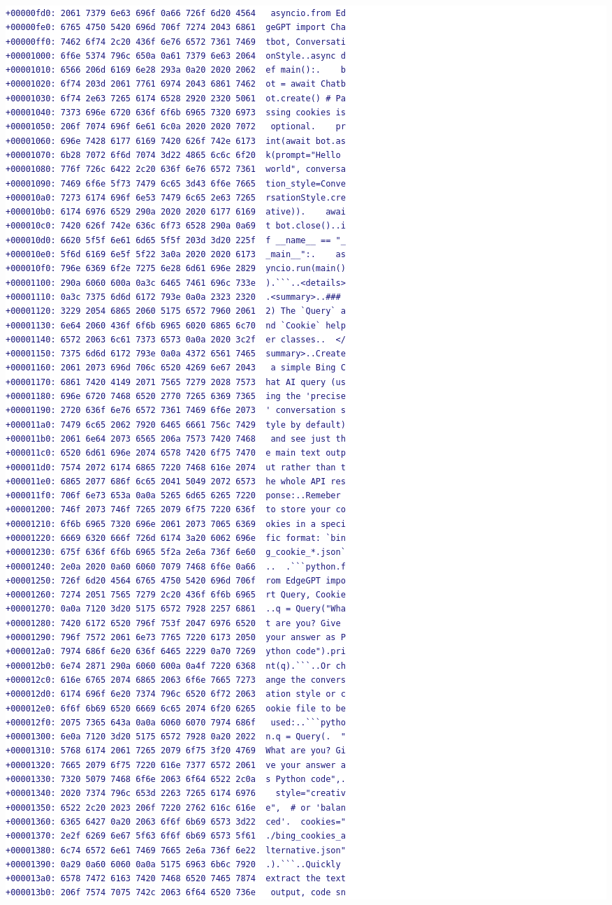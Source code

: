```diff
+00000fd0: 2061 7379 6e63 696f 0a66 726f 6d20 4564   asyncio.from Ed
+00000fe0: 6765 4750 5420 696d 706f 7274 2043 6861  geGPT import Cha
+00000ff0: 7462 6f74 2c20 436f 6e76 6572 7361 7469  tbot, Conversati
+00001000: 6f6e 5374 796c 650a 0a61 7379 6e63 2064  onStyle..async d
+00001010: 6566 206d 6169 6e28 293a 0a20 2020 2062  ef main():.    b
+00001020: 6f74 203d 2061 7761 6974 2043 6861 7462  ot = await Chatb
+00001030: 6f74 2e63 7265 6174 6528 2920 2320 5061  ot.create() # Pa
+00001040: 7373 696e 6720 636f 6f6b 6965 7320 6973  ssing cookies is
+00001050: 206f 7074 696f 6e61 6c0a 2020 2020 7072   optional.    pr
+00001060: 696e 7428 6177 6169 7420 626f 742e 6173  int(await bot.as
+00001070: 6b28 7072 6f6d 7074 3d22 4865 6c6c 6f20  k(prompt="Hello 
+00001080: 776f 726c 6422 2c20 636f 6e76 6572 7361  world", conversa
+00001090: 7469 6f6e 5f73 7479 6c65 3d43 6f6e 7665  tion_style=Conve
+000010a0: 7273 6174 696f 6e53 7479 6c65 2e63 7265  rsationStyle.cre
+000010b0: 6174 6976 6529 290a 2020 2020 6177 6169  ative)).    awai
+000010c0: 7420 626f 742e 636c 6f73 6528 290a 0a69  t bot.close()..i
+000010d0: 6620 5f5f 6e61 6d65 5f5f 203d 3d20 225f  f __name__ == "_
+000010e0: 5f6d 6169 6e5f 5f22 3a0a 2020 2020 6173  _main__":.    as
+000010f0: 796e 6369 6f2e 7275 6e28 6d61 696e 2829  yncio.run(main()
+00001100: 290a 6060 600a 0a3c 6465 7461 696c 733e  ).```..<details>
+00001110: 0a3c 7375 6d6d 6172 793e 0a0a 2323 2320  .<summary>..### 
+00001120: 3229 2054 6865 2060 5175 6572 7960 2061  2) The `Query` a
+00001130: 6e64 2060 436f 6f6b 6965 6020 6865 6c70  nd `Cookie` help
+00001140: 6572 2063 6c61 7373 6573 0a0a 2020 3c2f  er classes..  </
+00001150: 7375 6d6d 6172 793e 0a0a 4372 6561 7465  summary>..Create
+00001160: 2061 2073 696d 706c 6520 4269 6e67 2043   a simple Bing C
+00001170: 6861 7420 4149 2071 7565 7279 2028 7573  hat AI query (us
+00001180: 696e 6720 7468 6520 2770 7265 6369 7365  ing the 'precise
+00001190: 2720 636f 6e76 6572 7361 7469 6f6e 2073  ' conversation s
+000011a0: 7479 6c65 2062 7920 6465 6661 756c 7429  tyle by default)
+000011b0: 2061 6e64 2073 6565 206a 7573 7420 7468   and see just th
+000011c0: 6520 6d61 696e 2074 6578 7420 6f75 7470  e main text outp
+000011d0: 7574 2072 6174 6865 7220 7468 616e 2074  ut rather than t
+000011e0: 6865 2077 686f 6c65 2041 5049 2072 6573  he whole API res
+000011f0: 706f 6e73 653a 0a0a 5265 6d65 6265 7220  ponse:..Remeber 
+00001200: 746f 2073 746f 7265 2079 6f75 7220 636f  to store your co
+00001210: 6f6b 6965 7320 696e 2061 2073 7065 6369  okies in a speci
+00001220: 6669 6320 666f 726d 6174 3a20 6062 696e  fic format: `bin
+00001230: 675f 636f 6f6b 6965 5f2a 2e6a 736f 6e60  g_cookie_*.json`
+00001240: 2e0a 2020 0a60 6060 7079 7468 6f6e 0a66  ..  .```python.f
+00001250: 726f 6d20 4564 6765 4750 5420 696d 706f  rom EdgeGPT impo
+00001260: 7274 2051 7565 7279 2c20 436f 6f6b 6965  rt Query, Cookie
+00001270: 0a0a 7120 3d20 5175 6572 7928 2257 6861  ..q = Query("Wha
+00001280: 7420 6172 6520 796f 753f 2047 6976 6520  t are you? Give 
+00001290: 796f 7572 2061 6e73 7765 7220 6173 2050  your answer as P
+000012a0: 7974 686f 6e20 636f 6465 2229 0a70 7269  ython code").pri
+000012b0: 6e74 2871 290a 6060 600a 0a4f 7220 6368  nt(q).```..Or ch
+000012c0: 616e 6765 2074 6865 2063 6f6e 7665 7273  ange the convers
+000012d0: 6174 696f 6e20 7374 796c 6520 6f72 2063  ation style or c
+000012e0: 6f6f 6b69 6520 6669 6c65 2074 6f20 6265  ookie file to be
+000012f0: 2075 7365 643a 0a0a 6060 6070 7974 686f   used:..```pytho
+00001300: 6e0a 7120 3d20 5175 6572 7928 0a20 2022  n.q = Query(.  "
+00001310: 5768 6174 2061 7265 2079 6f75 3f20 4769  What are you? Gi
+00001320: 7665 2079 6f75 7220 616e 7377 6572 2061  ve your answer a
+00001330: 7320 5079 7468 6f6e 2063 6f64 6522 2c0a  s Python code",.
+00001340: 2020 7374 796c 653d 2263 7265 6174 6976    style="creativ
+00001350: 6522 2c20 2023 206f 7220 2762 616c 616e  e",  # or 'balan
+00001360: 6365 6427 0a20 2063 6f6f 6b69 6573 3d22  ced'.  cookies="
+00001370: 2e2f 6269 6e67 5f63 6f6f 6b69 6573 5f61  ./bing_cookies_a
+00001380: 6c74 6572 6e61 7469 7665 2e6a 736f 6e22  lternative.json"
+00001390: 0a29 0a60 6060 0a0a 5175 6963 6b6c 7920  .).```..Quickly 
+000013a0: 6578 7472 6163 7420 7468 6520 7465 7874  extract the text
+000013b0: 206f 7574 7075 742c 2063 6f64 6520 736e   output, code sn
```